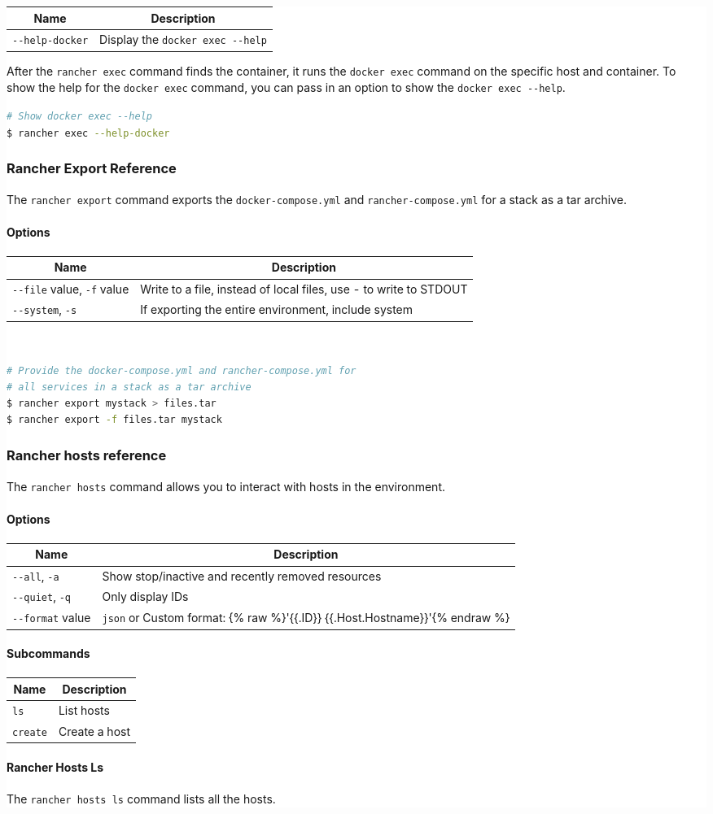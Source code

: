 Name | Description
----|-----
`--help-docker` |  Display the `docker exec --help`

After the `rancher exec` command finds the container, it runs the `docker exec` command on the specific host and container. To show the help for the `docker exec` command, you can pass in an option to show the `docker exec --help`.

```bash
# Show docker exec --help
$ rancher exec --help-docker
```

### Rancher Export Reference

The `rancher export` command exports the `docker-compose.yml` and `rancher-compose.yml` for a stack as a tar archive.

#### Options

Name | Description
---|----
`--file` value, `-f` value |  Write to a file, instead of local files, use - to write to STDOUT
`--system`, `-s`   |         If exporting the entire environment, include system

<br>

```bash
# Provide the docker-compose.yml and rancher-compose.yml for
# all services in a stack as a tar archive
$ rancher export mystack > files.tar
$ rancher export -f files.tar mystack
```

### Rancher hosts reference

The `rancher hosts` command allows you to interact with hosts in the environment.

#### Options

Name | Description
----|-----
  `--all`, `-a`    |    Show stop/inactive and recently removed resources
  `--quiet`, `-q`  |   Only display IDs
  `--format` value | `json` or Custom format: {% raw %}'{{.ID}} {{.Host.Hostname}}'{% endraw %}

#### Subcommands

Name | Description
----|-----
`ls`    |  List hosts
`create` | Create a host

#### Rancher Hosts Ls

The `rancher hosts ls` command lists all the hosts.
